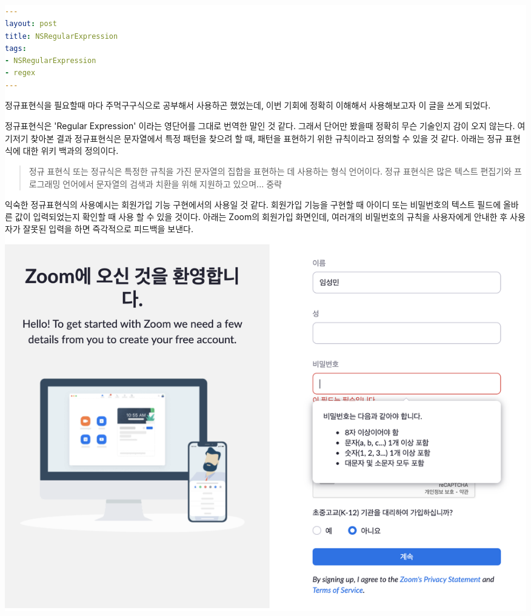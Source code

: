 ```yaml
---
layout: post
title: NSRegularExpression
tags: 
- NSRegularExpression
- regex
---
```


정규표현식을 필요할때 마다 주먹구구식으로 공부해서 사용하곤 했었는데, 이번 기회에 정확히 이해해서 사용해보고자 이 글을 쓰게 되었다. 

정규표현식은 'Regular Expression' 이라는 영단어를 그대로 번역한 말인 것 같다. 그래서 단어만 봤을때 정확히 무슨 기술인지 감이 오지 않는다. 여기저기 찾아본 결과 정규표현식은 문자열에서 특정 패턴을 찾으려 할 때, 패턴을 표현하기 위한 규칙이라고 정의할 수 있을 것 같다. 아래는 정규 표현식에 대한 위키 백과의 정의이다.

> 정규 표현식 또는 정규식은 특정한 규칙을 가진 문자열의 집합을 표현하는 데 사용하는 형식 언어이다. 정규 표현식은 많은 텍스트 편집기와 프로그래밍 언어에서 문자열의 검색과 치환을 위해 지원하고 있으며... 중략

익숙한 정규표현식의 사용예시는 회원가입 기능 구현에서의 사용일 것 같다. 회원가입 기능을 구현할 때 아이디 또는 비밀번호의 텍스트 필드에 올바른 값이 입력되었는지 확인할 때 사용 할 수 있을 것이다. 아래는 Zoom의 회원가입 화면인데, 여러개의 비밀번호의 규칙을 사용자에게 안내한 후 사용자가 잘못된 입력을 하면 즉각적으로 피드백을 보낸다.

![zoom signup](/assets/images/zoom_signup.png)
